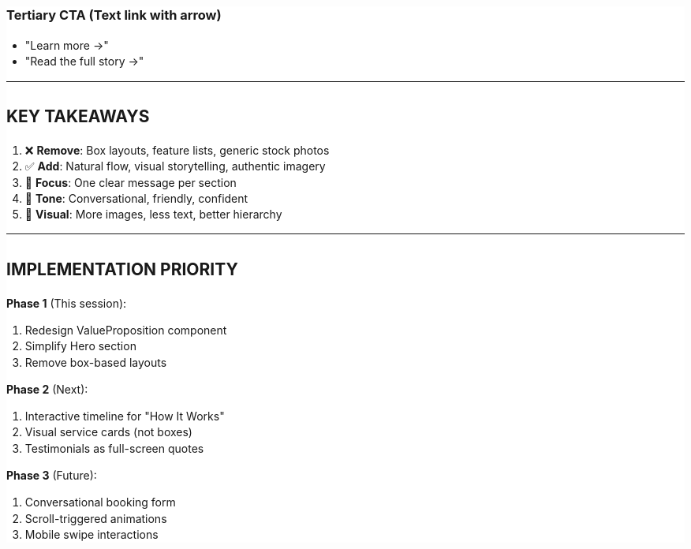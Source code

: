 ### Tertiary CTA (Text link with arrow)
- "Learn more →"
- "Read the full story →"

---

## KEY TAKEAWAYS

1. ❌ **Remove**: Box layouts, feature lists, generic stock photos
2. ✅ **Add**: Natural flow, visual storytelling, authentic imagery
3. 🎯 **Focus**: One clear message per section
4. 💬 **Tone**: Conversational, friendly, confident
5. 🎨 **Visual**: More images, less text, better hierarchy

---

## IMPLEMENTATION PRIORITY

**Phase 1** (This session):
1. Redesign ValueProposition component
2. Simplify Hero section
3. Remove box-based layouts

**Phase 2** (Next):
1. Interactive timeline for "How It Works"
2. Visual service cards (not boxes)
3. Testimonials as full-screen quotes

**Phase 3** (Future):
1. Conversational booking form
2. Scroll-triggered animations
3. Mobile swipe interactions

